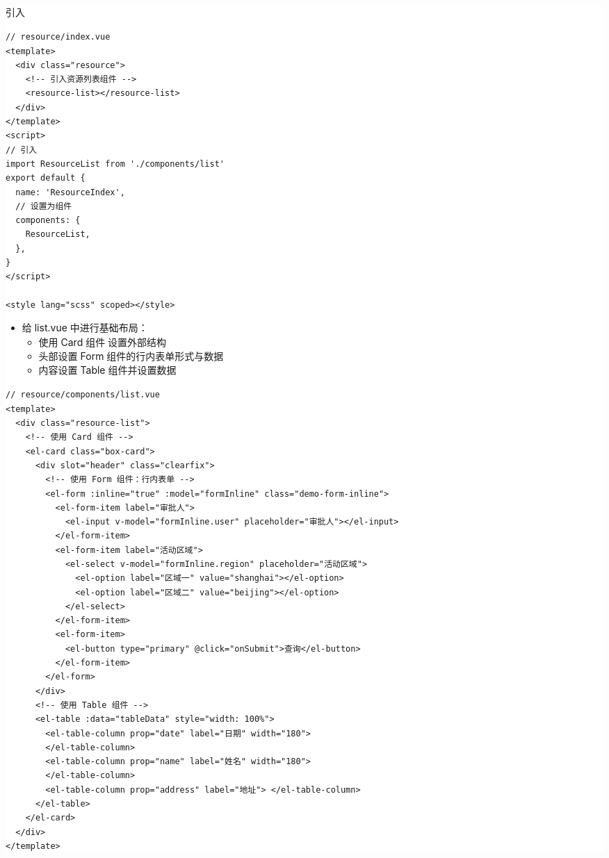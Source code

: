 引⼊

```vue
// resource/index.vue
<template>
  <div class="resource">
    <!-- 引⼊资源列表组件 -->
    <resource-list></resource-list>
  </div>
</template>
<script>
// 引⼊
import ResourceList from './components/list'
export default {
  name: 'ResourceIndex',
  // 设置为组件
  components: {
    ResourceList,
  },
}
</script>

<style lang="scss" scoped></style>
```

- 给 list.vue 中进⾏基础布局：
  - 使⽤ Card 组件 设置外部结构
  - 头部设置 Form 组件的⾏内表单形式与数据
  - 内容设置 Table 组件并设置数据

```vue
// resource/components/list.vue
<template>
  <div class="resource-list">
    <!-- 使⽤ Card 组件 -->
    <el-card class="box-card">
      <div slot="header" class="clearfix">
        <!-- 使⽤ Form 组件：⾏内表单 -->
        <el-form :inline="true" :model="formInline" class="demo-form-inline">
          <el-form-item label="审批⼈">
            <el-input v-model="formInline.user" placeholder="审批⼈"></el-input>
          </el-form-item>
          <el-form-item label="活动区域">
            <el-select v-model="formInline.region" placeholder="活动区域">
              <el-option label="区域⼀" value="shanghai"></el-option>
              <el-option label="区域⼆" value="beijing"></el-option>
            </el-select>
          </el-form-item>
          <el-form-item>
            <el-button type="primary" @click="onSubmit">查询</el-button>
          </el-form-item>
        </el-form>
      </div>
      <!-- 使⽤ Table 组件 -->
      <el-table :data="tableData" style="width: 100%">
        <el-table-column prop="date" label="⽇期" width="180">
        </el-table-column>
        <el-table-column prop="name" label="姓名" width="180">
        </el-table-column>
        <el-table-column prop="address" label="地址"> </el-table-column>
      </el-table>
    </el-card>
  </div>
</template>

```